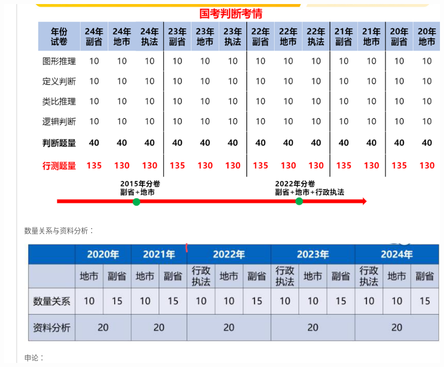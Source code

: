 > ![72043199949](考公信息差.assets/1720431999494.png)
>
> 数量关系与资料分析：
>
> ![72043304978](考公信息差.assets/1720433049785.png)
>
> 申论：
>